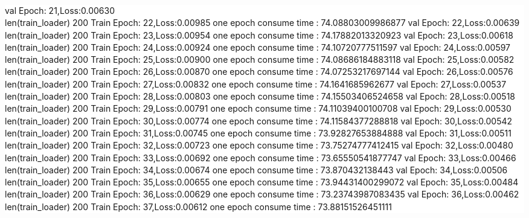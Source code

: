   val Epoch: 21,Loss:0.00630 	
len(train_loader) 200
Train Epoch: 22,Loss:0.00985
one epoch consume time : 74.08803009986877
  val Epoch: 22,Loss:0.00639 	
len(train_loader) 200
Train Epoch: 23,Loss:0.00954
one epoch consume time : 74.17882013320923
  val Epoch: 23,Loss:0.00618 	
len(train_loader) 200
Train Epoch: 24,Loss:0.00924
one epoch consume time : 74.10720777511597
  val Epoch: 24,Loss:0.00597 	
len(train_loader) 200
Train Epoch: 25,Loss:0.00900
one epoch consume time : 74.08686184883118
  val Epoch: 25,Loss:0.00582 	
len(train_loader) 200
Train Epoch: 26,Loss:0.00870
one epoch consume time : 74.07253217697144
  val Epoch: 26,Loss:0.00576 	
len(train_loader) 200
Train Epoch: 27,Loss:0.00832
one epoch consume time : 74.1641685962677
  val Epoch: 27,Loss:0.00537 	
len(train_loader) 200
Train Epoch: 28,Loss:0.00803
one epoch consume time : 74.15503406524658
  val Epoch: 28,Loss:0.00518 	
len(train_loader) 200
Train Epoch: 29,Loss:0.00791
one epoch consume time : 74.11039400100708
  val Epoch: 29,Loss:0.00530 	
len(train_loader) 200
Train Epoch: 30,Loss:0.00774
one epoch consume time : 74.11584377288818
  val Epoch: 30,Loss:0.00542 	
len(train_loader) 200
Train Epoch: 31,Loss:0.00745
one epoch consume time : 73.92827653884888
  val Epoch: 31,Loss:0.00511 	
len(train_loader) 200
Train Epoch: 32,Loss:0.00723
one epoch consume time : 73.75274777412415
  val Epoch: 32,Loss:0.00480 	
len(train_loader) 200
Train Epoch: 33,Loss:0.00692
one epoch consume time : 73.65550541877747
  val Epoch: 33,Loss:0.00466 	
len(train_loader) 200
Train Epoch: 34,Loss:0.00674
one epoch consume time : 73.870432138443
  val Epoch: 34,Loss:0.00506 	
len(train_loader) 200
Train Epoch: 35,Loss:0.00655
one epoch consume time : 73.94431400299072
  val Epoch: 35,Loss:0.00484 	
len(train_loader) 200
Train Epoch: 36,Loss:0.00629
one epoch consume time : 73.23743987083435
  val Epoch: 36,Loss:0.00462 	
len(train_loader) 200
Train Epoch: 37,Loss:0.00612
one epoch consume time : 73.88151526451111
